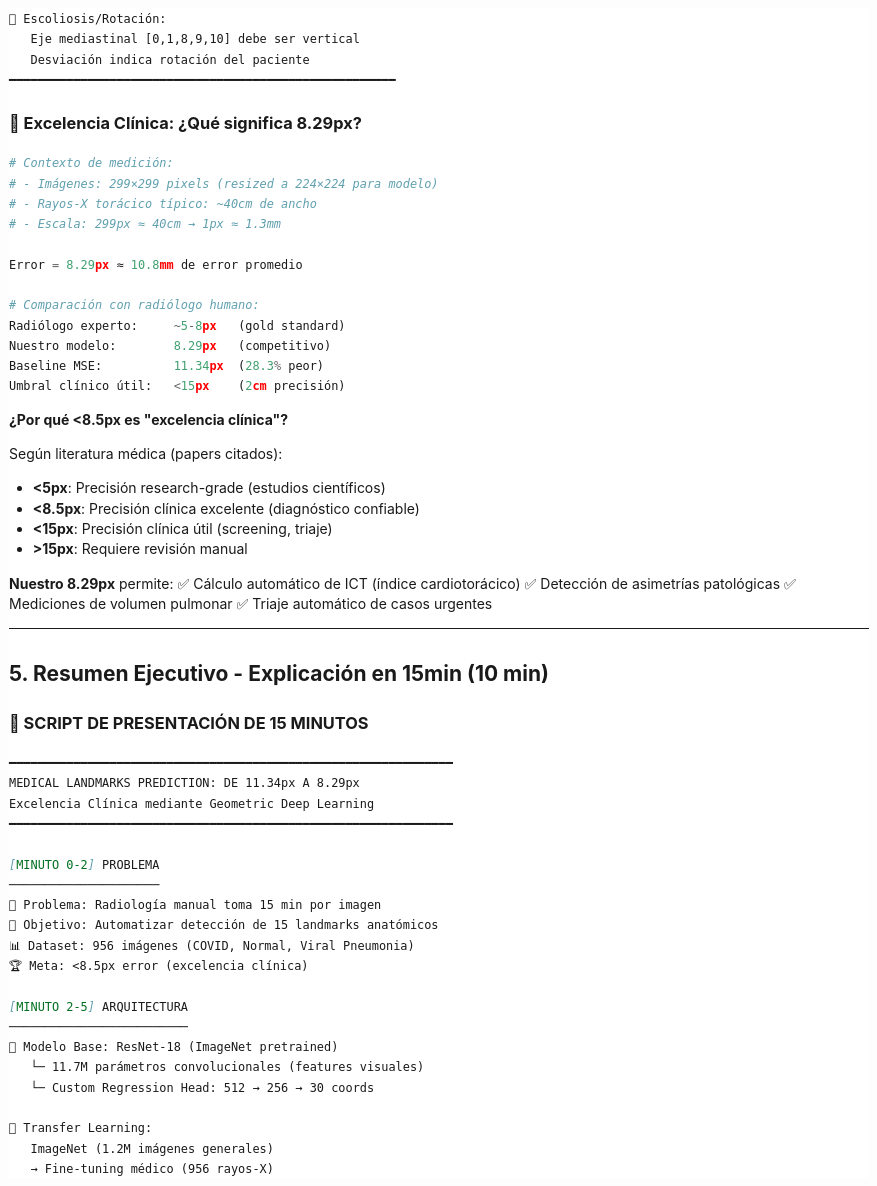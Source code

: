 ```
🩻 Escoliosis/Rotación:
   Eje mediastinal [0,1,8,9,10] debe ser vertical
   Desviación indica rotación del paciente
━━━━━━━━━━━━━━━━━━━━━━━━━━━━━━━━━━━━━━━━━━━━━━━━━━━━━━
```

### **📏 Excelencia Clínica: ¿Qué significa 8.29px?**

```python
# Contexto de medición:
# - Imágenes: 299×299 pixels (resized a 224×224 para modelo)
# - Rayos-X torácico típico: ~40cm de ancho
# - Escala: 299px ≈ 40cm → 1px ≈ 1.3mm

Error = 8.29px ≈ 10.8mm de error promedio

# Comparación con radiólogo humano:
Radiólogo experto:     ~5-8px   (gold standard)
Nuestro modelo:        8.29px   (competitivo)
Baseline MSE:          11.34px  (28.3% peor)
Umbral clínico útil:   <15px    (2cm precisión)
```

**¿Por qué <8.5px es "excelencia clínica"?**

Según literatura médica (papers citados):
- **<5px**: Precisión research-grade (estudios científicos)
- **<8.5px**: Precisión clínica excelente (diagnóstico confiable)
- **<15px**: Precisión clínica útil (screening, triaje)
- **>15px**: Requiere revisión manual

**Nuestro 8.29px** permite:
✅ Cálculo automático de ICT (índice cardiotorácico)
✅ Detección de asimetrías patológicas
✅ Mediciones de volumen pulmonar
✅ Triaje automático de casos urgentes

---

## **5. Resumen Ejecutivo - Explicación en 15min (10 min)**

### **🎤 SCRIPT DE PRESENTACIÓN DE 15 MINUTOS**

```markdown
━━━━━━━━━━━━━━━━━━━━━━━━━━━━━━━━━━━━━━━━━━━━━━━━━━━━━━━━━━━━━━
MEDICAL LANDMARKS PREDICTION: DE 11.34px A 8.29px
Excelencia Clínica mediante Geometric Deep Learning
━━━━━━━━━━━━━━━━━━━━━━━━━━━━━━━━━━━━━━━━━━━━━━━━━━━━━━━━━━━━━━

[MINUTO 0-2] PROBLEMA
─────────────────────
🔴 Problema: Radiología manual toma 15 min por imagen
🎯 Objetivo: Automatizar detección de 15 landmarks anatómicos
📊 Dataset: 956 imágenes (COVID, Normal, Viral Pneumonia)
🏆 Meta: <8.5px error (excelencia clínica)

[MINUTO 2-5] ARQUITECTURA
─────────────────────────
🧠 Modelo Base: ResNet-18 (ImageNet pretrained)
   └─ 11.7M parámetros convolucionales (features visuales)
   └─ Custom Regression Head: 512 → 256 → 30 coords

🔄 Transfer Learning:
   ImageNet (1.2M imágenes generales)
   → Fine-tuning médico (956 rayos-X)
```